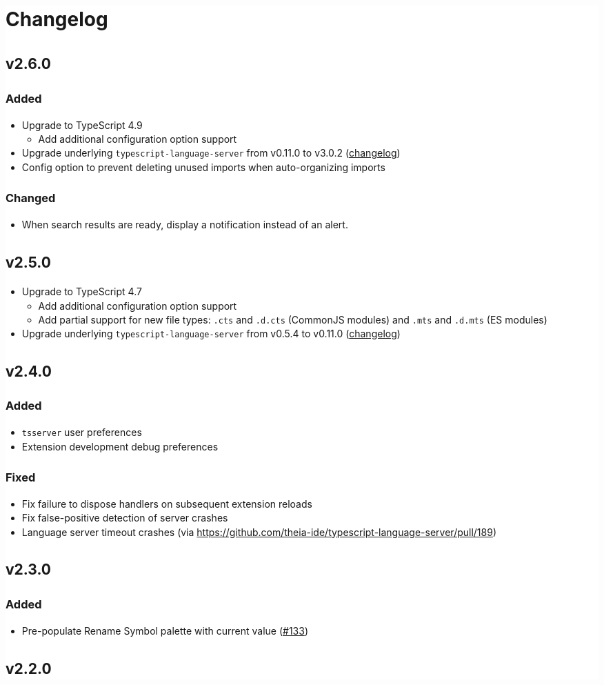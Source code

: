 # Changelog

## v2.6.0

### Added

- Upgrade to TypeScript 4.9
  - Add additional configuration option support
- Upgrade underlying `typescript-language-server` from v0.11.0 to v3.0.2 ([changelog](https://github.com/typescript-language-server/typescript-language-server/blob/v3.0.2/CHANGELOG.md))
- Config option to prevent deleting unused imports when auto-organizing imports

### Changed

- When search results are ready, display a notification instead of an alert.

## v2.5.0

- Upgrade to TypeScript 4.7
  - Add additional configuration option support
  - Add partial support for new file types: `.cts` and `.d.cts` (CommonJS modules) and `.mts` and `.d.mts` (ES modules)
- Upgrade underlying `typescript-language-server` from v0.5.4 to v0.11.0 ([changelog](https://github.com/typescript-language-server/typescript-language-server/blob/v0.11.0/CHANGELOG.md))

## v2.4.0

### Added

- `tsserver` user preferences
- Extension development debug preferences

### Fixed

- Fix failure to dispose handlers on subsequent extension reloads
- Fix false-positive detection of server crashes
- Language server timeout crashes (via https://github.com/theia-ide/typescript-language-server/pull/189)

## v2.3.0

### Added

- Pre-populate Rename Symbol palette with current value ([#133](https://github.com/apexskier/nova-typescript/issues/133))

## v2.2.0
